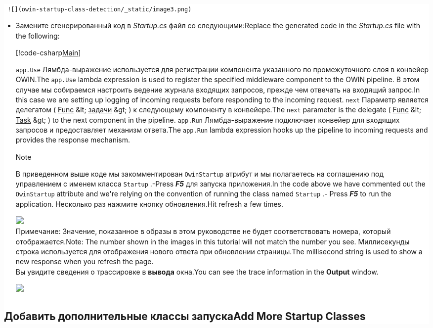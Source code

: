      ![](owin-startup-class-detection/_static/image3.png)  
  
- <span data-ttu-id="7c48d-137">Замените сгенерированный код в *Startup.cs* файл со следующими:</span><span class="sxs-lookup"><span data-stu-id="7c48d-137">Replace the generated code in the *Startup.cs* file with the following:</span></span>  

    [!code-csharp[Main](owin-startup-class-detection/samples/sample8.cs?highlight=5,7,15-28,31-34)]
  
  <span data-ttu-id="7c48d-138">`app.Use` Лямбда-выражение используется для регистрации компонента указанного по промежуточного слоя в конвейер OWIN.</span><span class="sxs-lookup"><span data-stu-id="7c48d-138">The `app.Use` lambda expression is used to register the specified middleware component to the OWIN pipeline.</span></span> <span data-ttu-id="7c48d-139">В этом случае мы собираемся настроить ведение журнала входящих запросов, прежде чем отвечать на входящий запрос.</span><span class="sxs-lookup"><span data-stu-id="7c48d-139">In this case we are setting up logging of incoming requests before responding to the incoming request.</span></span> <span data-ttu-id="7c48d-140">`next` Параметр является делегатом ( [Func](https://msdn.microsoft.com/library/bb534960(v=vs.100).aspx) &lt; [задачи](https://msdn.microsoft.com/library/dd321424(v=vs.100).aspx) &gt; ) к следующему компоненту в конвейере.</span><span class="sxs-lookup"><span data-stu-id="7c48d-140">The `next` parameter is the delegate ( [Func](https://msdn.microsoft.com/library/bb534960(v=vs.100).aspx) &lt; [Task](https://msdn.microsoft.com/library/dd321424(v=vs.100).aspx) &gt; ) to the next component in the pipeline.</span></span> <span data-ttu-id="7c48d-141">`app.Run` Лямбда-выражение подключает конвейер для входящих запросов и предоставляет механизм ответа.</span><span class="sxs-lookup"><span data-stu-id="7c48d-141">The `app.Run` lambda expression hooks up the pipeline to incoming requests and provides the response mechanism.</span></span>
     > [!NOTE]
     > <span data-ttu-id="7c48d-142">В приведенном выше коде мы закомментирован `OwinStartup` атрибут и мы полагаетесь на соглашению под управлением с именем класса `Startup` .-Press ***F5*** для запуска приложения.</span><span class="sxs-lookup"><span data-stu-id="7c48d-142">In the code above we have commented out the `OwinStartup` attribute and we're relying on the convention of running the class named `Startup` .- Press ***F5*** to run the application.</span></span> <span data-ttu-id="7c48d-143">Несколько раз нажмите кнопку обновления.</span><span class="sxs-lookup"><span data-stu-id="7c48d-143">Hit refresh a few times.</span></span>  
  
    ![](owin-startup-class-detection/_static/image4.png)  
  <span data-ttu-id="7c48d-144">Примечание: Значение, показанное в образы в этом руководстве не будет соответствовать номера, который отображается.</span><span class="sxs-lookup"><span data-stu-id="7c48d-144">Note: The number shown in the images in this tutorial will not match the number you see.</span></span> <span data-ttu-id="7c48d-145">Миллисекунды строка используется для отображения нового ответа при обновлении страницы.</span><span class="sxs-lookup"><span data-stu-id="7c48d-145">The millisecond string is used to show a new response when you refresh the page.</span></span>  
  <span data-ttu-id="7c48d-146">Вы увидите сведения о трассировке в **вывода** окна.</span><span class="sxs-lookup"><span data-stu-id="7c48d-146">You can see the trace information in the **Output** window.</span></span>  
  
    ![](owin-startup-class-detection/_static/image5.png)

## <a name="add-more-startup-classes"></a><span data-ttu-id="7c48d-147">Добавить дополнительные классы запуска</span><span class="sxs-lookup"><span data-stu-id="7c48d-147">Add More Startup Classes</span></span>

